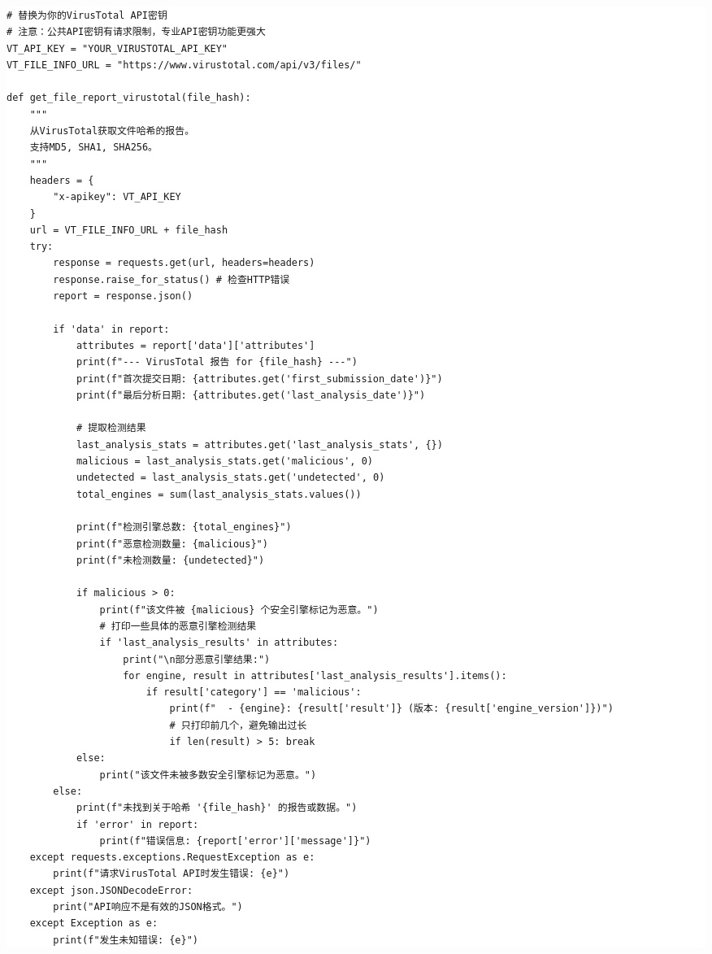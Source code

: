     # 替换为你的VirusTotal API密钥
    # 注意：公共API密钥有请求限制，专业API密钥功能更强大
    VT_API_KEY = "YOUR_VIRUSTOTAL_API_KEY"
    VT_FILE_INFO_URL = "https://www.virustotal.com/api/v3/files/"

    def get_file_report_virustotal(file_hash):
        """
        从VirusTotal获取文件哈希的报告。
        支持MD5, SHA1, SHA256。
        """
        headers = {
            "x-apikey": VT_API_KEY
        }
        url = VT_FILE_INFO_URL + file_hash
        try:
            response = requests.get(url, headers=headers)
            response.raise_for_status() # 检查HTTP错误
            report = response.json()
            
            if 'data' in report:
                attributes = report['data']['attributes']
                print(f"--- VirusTotal 报告 for {file_hash} ---")
                print(f"首次提交日期: {attributes.get('first_submission_date')}")
                print(f"最后分析日期: {attributes.get('last_analysis_date')}")
                
                # 提取检测结果
                last_analysis_stats = attributes.get('last_analysis_stats', {})
                malicious = last_analysis_stats.get('malicious', 0)
                undetected = last_analysis_stats.get('undetected', 0)
                total_engines = sum(last_analysis_stats.values())
                
                print(f"检测引擎总数: {total_engines}")
                print(f"恶意检测数量: {malicious}")
                print(f"未检测数量: {undetected}")
                
                if malicious > 0:
                    print(f"该文件被 {malicious} 个安全引擎标记为恶意。")
                    # 打印一些具体的恶意引擎检测结果
                    if 'last_analysis_results' in attributes:
                        print("\n部分恶意引擎结果:")
                        for engine, result in attributes['last_analysis_results'].items():
                            if result['category'] == 'malicious':
                                print(f"  - {engine}: {result['result']} (版本: {result['engine_version']})")
                                # 只打印前几个，避免输出过长
                                if len(result) > 5: break
                else:
                    print("该文件未被多数安全引擎标记为恶意。")
            else:
                print(f"未找到关于哈希 '{file_hash}' 的报告或数据。")
                if 'error' in report:
                    print(f"错误信息: {report['error']['message']}")
        except requests.exceptions.RequestException as e:
            print(f"请求VirusTotal API时发生错误: {e}")
        except json.JSONDecodeError:
            print("API响应不是有效的JSON格式。")
        except Exception as e:
            print(f"发生未知错误: {e}")
